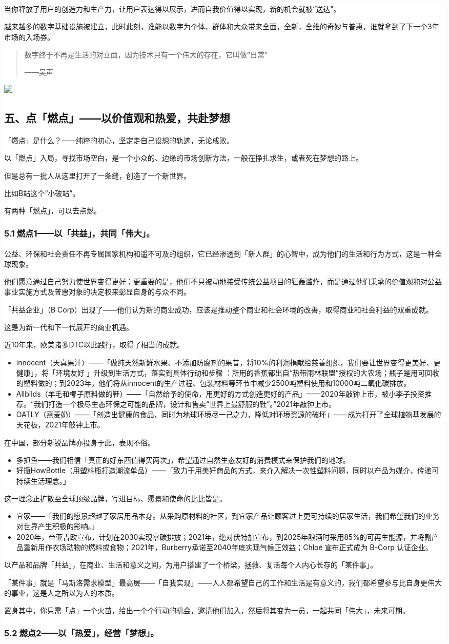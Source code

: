 当你释放了用户的创造力和生产力，让用户表达得以展示，进而自我价值得以实现，新的机会就被“送达”。

越来越多的数字基础设施被建立，此时此刻，谁能以数字为个体、群体和大众带来全面，全新，全维的奇妙与普惠，谁就拿到了下一个3年市场的入场券。

> 数字终于不再是生活的对立面，因为技术只有一个伟大的存在，它叫做“日常”
> 
> ——吴声

![](https://image.woshipm.com/wp-files/2022/08/p7mkXXR6CMxd4MhjzIkL.jpg)

## 五、点「燃点」——以价值观和热爱，共赴梦想

「燃点」是什么？——纯粹的初心，坚定走自己设想的轨迹，无论成败。

以「燃点」入局，寻找市场空白，是一个小众的、边缘的市场创新方法，一般在挣扎求生，或者死在梦想的路上。

但是总有一批人从这里打开了一条缝，创造了一个新世界。

比如B站这个“小破站”。

有两种「燃点」，可以去点燃。

### 5.1 燃点1——以「共益」，共同「伟大」。

公益、环保和社会责任不再专属国家机构和遥不可及的组织，它已经渗透到「新人群」的心智中，成为他们的生活和行为方式，这是一种全球现象。

他们愿意通过自己努力使世界变得更好；更重要的是，他们不只被动地接受传统公益项目的狂轰滥炸，而是通过他们秉承的价值观和对公益事业实施方式及普惠对象的决定权来彰显自身的与众不同。

「共益企业」（B Corp）出现了——他们认为新的商业成功，应该是推动整个商业和社会环境的改善，取得商业和社会利益的双重成就。

这是为新一代和下一代展开的商业机遇。

近10年来，欧美诸多DTC以此践行，取得了相当的成就。

*   innocent（天真果汁）——「做纯天然新鲜水果、不添加防腐剂的果昔，将10%的利润捐献给慈善组织，我们要让世界变得更美好、更健康」，将「环境友好 」升级到生活方式，落实到具体行动和步骤 ：所用的香蕉都出自“热带雨林联盟”授权的大农场；瓶子是用可回收的塑料做的；到2023年，他们将从innocent的生产过程、包装材料等环节中减少2500吨塑料使用和10000吨二氧化碳排放。
*   Allbilds（羊毛和椰子原料做的鞋）——「自然给予的使命，用更好的方式创造更好的产品」——2020年敲钟上市，被小李子投资推荐。“我们打造一个极尽生态环保之可能的品牌，设计和售卖“世界上最舒服的鞋”。”2021年敲钟上市。
*   OATLY（燕麦奶）——「创造出健康的食品，同时为地球环境尽一己之力，降低对环境资源的破坏」——成为打开了全球植物基发展的天花板，2021年敲钟上市。

在中国，部分新锐品牌亦投身于此，表现不俗。

*   多抓鱼——我们相信「真正的好东西值得买两次」，希望通过自然生态友好的消费模式来保护我们的地球。
*   好瓶HowBottle（用塑料瓶打造潮流单品）——「致力于用美好商品的方式，来介入解决一次性塑料问题，同时以产品为媒介，传递可持续生活理念。」

这一理念正扩散至全球顶级品牌，写进目标、愿景和使命的比比皆是。

*   宜家——「我们的愿景超越了家居用品本身。从采购原材料的社区，到宜家产品让顾客过上更可持续的居家生活，我们希望我们的业务对世界产生积极的影响。」
*   2020年，帝亚吉欧宣布，计划在2030实现零碳排放；2021年，绝对伏特加宣布，到2025年酿酒时采用85%的可再生能源，并将副产品重新用作农场动物的燃料或食物；2021年，Burberry承诺至2040年底实现气候正效益；Chloé 宣布正式成为 B-Corp 认证企业。

以产品和品牌「共益」，在商业、生活和意义之间，为用户搭建了一个桥梁，拯救、复活每个人内心长存的「某件事」。

「某件事」就是「马斯洛需求模型」最高层——「自我实现」——人人都希望自己的工作和生活是有意义的，我们都希望参与比自身更伟大的事业，这是人之所以为人的本质。

置身其中，你只需「点」一个火苗，给出一个个行动的机会，邀请他们加入，然后将其变为一员，一起共同「伟大」，未来可期。

### 5.2 燃点2——以「热爱」，经营「梦想」。
